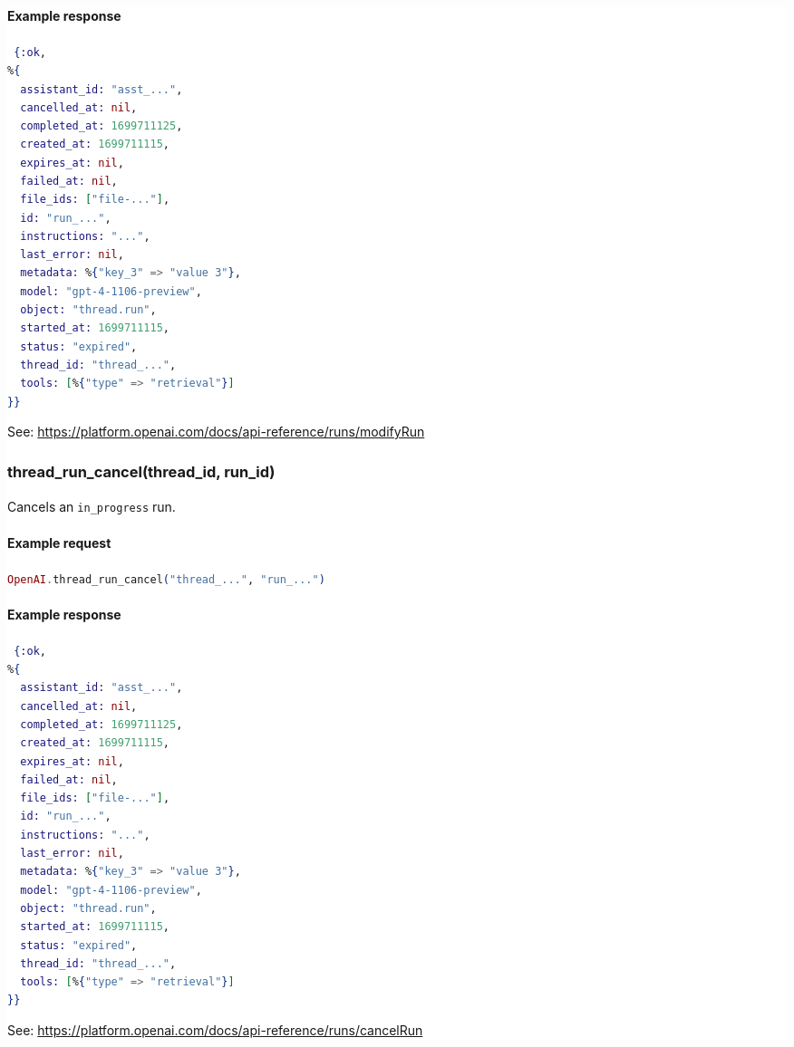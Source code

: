 #### Example response
```elixir
 {:ok,
%{
  assistant_id: "asst_...",
  cancelled_at: nil,
  completed_at: 1699711125,
  created_at: 1699711115,
  expires_at: nil,
  failed_at: nil,
  file_ids: ["file-..."],
  id: "run_...",
  instructions: "...",
  last_error: nil,
  metadata: %{"key_3" => "value 3"},
  model: "gpt-4-1106-preview",
  object: "thread.run",
  started_at: 1699711115,
  status: "expired",
  thread_id: "thread_...",
  tools: [%{"type" => "retrieval"}]
}}
```
See: https://platform.openai.com/docs/api-reference/runs/modifyRun


### thread_run_cancel(thread_id, run_id)
Cancels an `in_progress` run.

#### Example request
```elixir
OpenAI.thread_run_cancel("thread_...", "run_...")
```

#### Example response
```elixir
 {:ok,
%{
  assistant_id: "asst_...",
  cancelled_at: nil,
  completed_at: 1699711125,
  created_at: 1699711115,
  expires_at: nil,
  failed_at: nil,
  file_ids: ["file-..."],
  id: "run_...",
  instructions: "...",
  last_error: nil,
  metadata: %{"key_3" => "value 3"},
  model: "gpt-4-1106-preview",
  object: "thread.run",
  started_at: 1699711115,
  status: "expired",
  thread_id: "thread_...",
  tools: [%{"type" => "retrieval"}]
}}
```
See: https://platform.openai.com/docs/api-reference/runs/cancelRun
